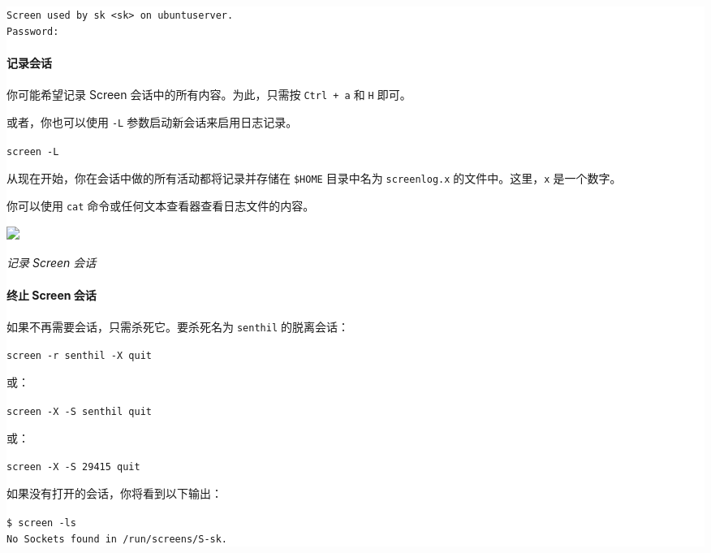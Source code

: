 
```
Screen used by sk <sk> on ubuntuserver.
Password:
```

#### 记录会话


你可能希望记录 Screen 会话中的所有内容。为此，只需按 `Ctrl + a` 和 `H` 即可。


或者，你也可以使用 `-L` 参数启动新会话来启用日志记录。



```
screen -L
```

从现在开始，你在会话中做的所有活动都将记录并存储在 `$HOME` 目录中名为 `screenlog.x` 的文件中。这里，`x` 是一个数字。


你可以使用 `cat` 命令或任何文本查看器查看日志文件的内容。


![](/Asserts/Images/album/201906/11/124855umbptett8t7e7zqm.png)


*记录 Screen 会话*


#### 终止 Screen 会话


如果不再需要会话，只需杀死它。要杀死名为 `senthil` 的脱离会话：



```
screen -r senthil -X quit
```

或：



```
screen -X -S senthil quit
```

或：



```
screen -X -S 29415 quit
```

如果没有打开的会话，你将看到以下输出：



```
$ screen -ls
No Sockets found in /run/screens/S-sk.
```
